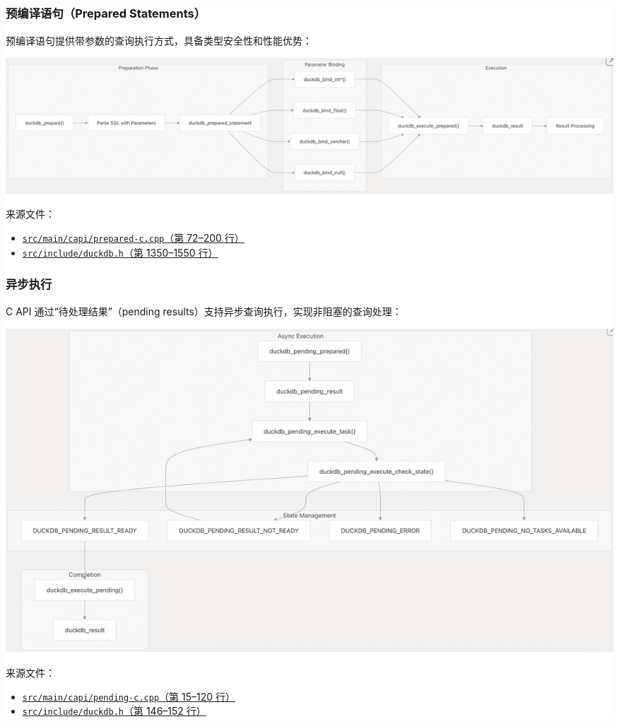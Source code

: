 ### 预编译语句（Prepared Statements）  
  
预编译语句提供带参数的查询执行方式，具备类型安全性和性能优势：  
  
![pic](20251024_08_pic_004.jpg)  
  
来源文件：    
- [`src/main/capi/prepared-c.cpp`（第 72–200 行）](https://github.com/duckdb/duckdb/blob/05a2403c/src/main/capi/prepared-c.cpp#L72-L200)    
- [`src/include/duckdb.h`（第 1350–1550 行）](https://github.com/duckdb/duckdb/blob/05a2403c/src/include/duckdb.h#L1350-L1550)  
  
### 异步执行  
  
C API 通过“待处理结果”（pending results）支持异步查询执行，实现非阻塞的查询处理：  
  
![pic](20251024_08_pic_005.jpg)  
  
来源文件：    
- [`src/main/capi/pending-c.cpp`（第 15–120 行）](https://github.com/duckdb/duckdb/blob/05a2403c/src/main/capi/pending-c.cpp#L15-L120)    
- [`src/include/duckdb.h`（第 146–152 行）](https://github.com/duckdb/duckdb/blob/05a2403c/src/include/duckdb.h#L146-L152)  
  